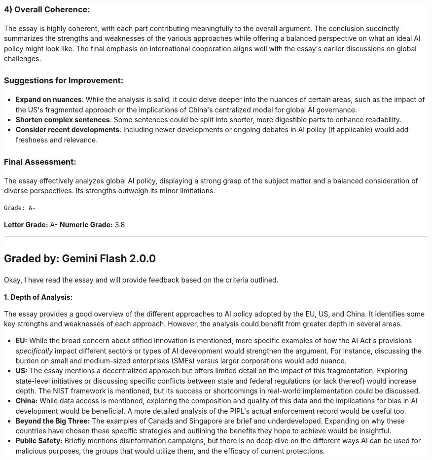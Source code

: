 ### 4) **Overall Coherence**:
The essay is highly coherent, with each part contributing meaningfully to the overall argument. The conclusion succinctly summarizes the strengths and weaknesses of the various approaches while offering a balanced perspective on what an ideal AI policy might look like. The final emphasis on international cooperation aligns well with the essay's earlier discussions on global challenges.

### Suggestions for Improvement:
- **Expand on nuances**: While the analysis is solid, it could delve deeper into the nuances of certain areas, such as the impact of the US's fragmented approach or the implications of China's centralized model for global AI governance.
- **Shorten complex sentences**: Some sentences could be split into shorter, more digestible parts to enhance readability.
- **Consider recent developments**: Including newer developments or ongoing debates in AI policy (if applicable) would add freshness and relevance.

### Final Assessment:
The essay effectively analyzes global AI policy, displaying a strong grasp of the subject matter and a balanced consideration of diverse perspectives. Its strengths outweigh its minor limitations.

```
Grade: A-
```

**Letter Grade:** A-
**Numeric Grade:** 3.8

---

## Graded by: Gemini Flash 2.0.0

Okay, I have read the essay and will provide feedback based on the criteria outlined.

**1. Depth of Analysis:**

The essay provides a good overview of the different approaches to AI policy adopted by the EU, US, and China. It identifies some key strengths and weaknesses of each approach. However, the analysis could benefit from greater depth in several areas.

*   **EU:** While the broad concern about stifled innovation is mentioned, more specific examples of how the AI Act's provisions *specifically* impact different sectors or types of AI development would strengthen the argument. For instance, discussing the burden on small and medium-sized enterprises (SMEs) versus larger corporations would add nuance.
*   **US:** The essay mentions a decentralized approach but offers limited detail on the impact of this fragmentation. Exploring state-level initiatives or discussing specific conflicts between state and federal regulations (or lack thereof) would increase depth. The NIST framework is mentioned, but its success or shortcomings in real-world implementation could be discussed.
*   **China:** While data access is mentioned, exploring the composition and quality of this data and the implications for bias in AI development would be beneficial. A more detailed analysis of the PIPL's actual enforcement record would be useful too.
*   **Beyond the Big Three:** The examples of Canada and Singapore are brief and underdeveloped. Expanding on why these countries have chosen these specific strategies and outlining the benefits they hope to achieve would be insightful.
*   **Public Safety:** Briefly mentions disinformation campaigns, but there is no deep dive on the different ways AI can be used for malicious purposes, the groups that would utilize them, and the efficacy of current protections.

